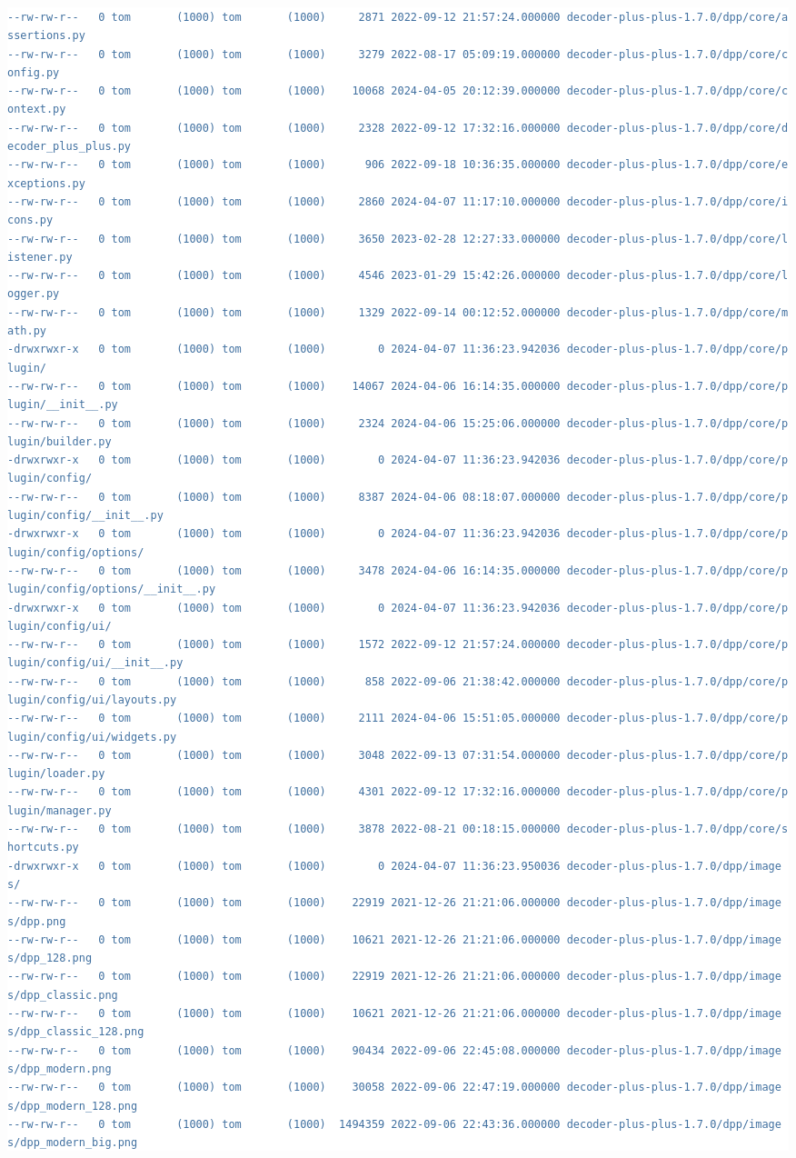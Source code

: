 ```diff
--rw-rw-r--   0 tom       (1000) tom       (1000)     2871 2022-09-12 21:57:24.000000 decoder-plus-plus-1.7.0/dpp/core/assertions.py
--rw-rw-r--   0 tom       (1000) tom       (1000)     3279 2022-08-17 05:09:19.000000 decoder-plus-plus-1.7.0/dpp/core/config.py
--rw-rw-r--   0 tom       (1000) tom       (1000)    10068 2024-04-05 20:12:39.000000 decoder-plus-plus-1.7.0/dpp/core/context.py
--rw-rw-r--   0 tom       (1000) tom       (1000)     2328 2022-09-12 17:32:16.000000 decoder-plus-plus-1.7.0/dpp/core/decoder_plus_plus.py
--rw-rw-r--   0 tom       (1000) tom       (1000)      906 2022-09-18 10:36:35.000000 decoder-plus-plus-1.7.0/dpp/core/exceptions.py
--rw-rw-r--   0 tom       (1000) tom       (1000)     2860 2024-04-07 11:17:10.000000 decoder-plus-plus-1.7.0/dpp/core/icons.py
--rw-rw-r--   0 tom       (1000) tom       (1000)     3650 2023-02-28 12:27:33.000000 decoder-plus-plus-1.7.0/dpp/core/listener.py
--rw-rw-r--   0 tom       (1000) tom       (1000)     4546 2023-01-29 15:42:26.000000 decoder-plus-plus-1.7.0/dpp/core/logger.py
--rw-rw-r--   0 tom       (1000) tom       (1000)     1329 2022-09-14 00:12:52.000000 decoder-plus-plus-1.7.0/dpp/core/math.py
-drwxrwxr-x   0 tom       (1000) tom       (1000)        0 2024-04-07 11:36:23.942036 decoder-plus-plus-1.7.0/dpp/core/plugin/
--rw-rw-r--   0 tom       (1000) tom       (1000)    14067 2024-04-06 16:14:35.000000 decoder-plus-plus-1.7.0/dpp/core/plugin/__init__.py
--rw-rw-r--   0 tom       (1000) tom       (1000)     2324 2024-04-06 15:25:06.000000 decoder-plus-plus-1.7.0/dpp/core/plugin/builder.py
-drwxrwxr-x   0 tom       (1000) tom       (1000)        0 2024-04-07 11:36:23.942036 decoder-plus-plus-1.7.0/dpp/core/plugin/config/
--rw-rw-r--   0 tom       (1000) tom       (1000)     8387 2024-04-06 08:18:07.000000 decoder-plus-plus-1.7.0/dpp/core/plugin/config/__init__.py
-drwxrwxr-x   0 tom       (1000) tom       (1000)        0 2024-04-07 11:36:23.942036 decoder-plus-plus-1.7.0/dpp/core/plugin/config/options/
--rw-rw-r--   0 tom       (1000) tom       (1000)     3478 2024-04-06 16:14:35.000000 decoder-plus-plus-1.7.0/dpp/core/plugin/config/options/__init__.py
-drwxrwxr-x   0 tom       (1000) tom       (1000)        0 2024-04-07 11:36:23.942036 decoder-plus-plus-1.7.0/dpp/core/plugin/config/ui/
--rw-rw-r--   0 tom       (1000) tom       (1000)     1572 2022-09-12 21:57:24.000000 decoder-plus-plus-1.7.0/dpp/core/plugin/config/ui/__init__.py
--rw-rw-r--   0 tom       (1000) tom       (1000)      858 2022-09-06 21:38:42.000000 decoder-plus-plus-1.7.0/dpp/core/plugin/config/ui/layouts.py
--rw-rw-r--   0 tom       (1000) tom       (1000)     2111 2024-04-06 15:51:05.000000 decoder-plus-plus-1.7.0/dpp/core/plugin/config/ui/widgets.py
--rw-rw-r--   0 tom       (1000) tom       (1000)     3048 2022-09-13 07:31:54.000000 decoder-plus-plus-1.7.0/dpp/core/plugin/loader.py
--rw-rw-r--   0 tom       (1000) tom       (1000)     4301 2022-09-12 17:32:16.000000 decoder-plus-plus-1.7.0/dpp/core/plugin/manager.py
--rw-rw-r--   0 tom       (1000) tom       (1000)     3878 2022-08-21 00:18:15.000000 decoder-plus-plus-1.7.0/dpp/core/shortcuts.py
-drwxrwxr-x   0 tom       (1000) tom       (1000)        0 2024-04-07 11:36:23.950036 decoder-plus-plus-1.7.0/dpp/images/
--rw-rw-r--   0 tom       (1000) tom       (1000)    22919 2021-12-26 21:21:06.000000 decoder-plus-plus-1.7.0/dpp/images/dpp.png
--rw-rw-r--   0 tom       (1000) tom       (1000)    10621 2021-12-26 21:21:06.000000 decoder-plus-plus-1.7.0/dpp/images/dpp_128.png
--rw-rw-r--   0 tom       (1000) tom       (1000)    22919 2021-12-26 21:21:06.000000 decoder-plus-plus-1.7.0/dpp/images/dpp_classic.png
--rw-rw-r--   0 tom       (1000) tom       (1000)    10621 2021-12-26 21:21:06.000000 decoder-plus-plus-1.7.0/dpp/images/dpp_classic_128.png
--rw-rw-r--   0 tom       (1000) tom       (1000)    90434 2022-09-06 22:45:08.000000 decoder-plus-plus-1.7.0/dpp/images/dpp_modern.png
--rw-rw-r--   0 tom       (1000) tom       (1000)    30058 2022-09-06 22:47:19.000000 decoder-plus-plus-1.7.0/dpp/images/dpp_modern_128.png
--rw-rw-r--   0 tom       (1000) tom       (1000)  1494359 2022-09-06 22:43:36.000000 decoder-plus-plus-1.7.0/dpp/images/dpp_modern_big.png
```